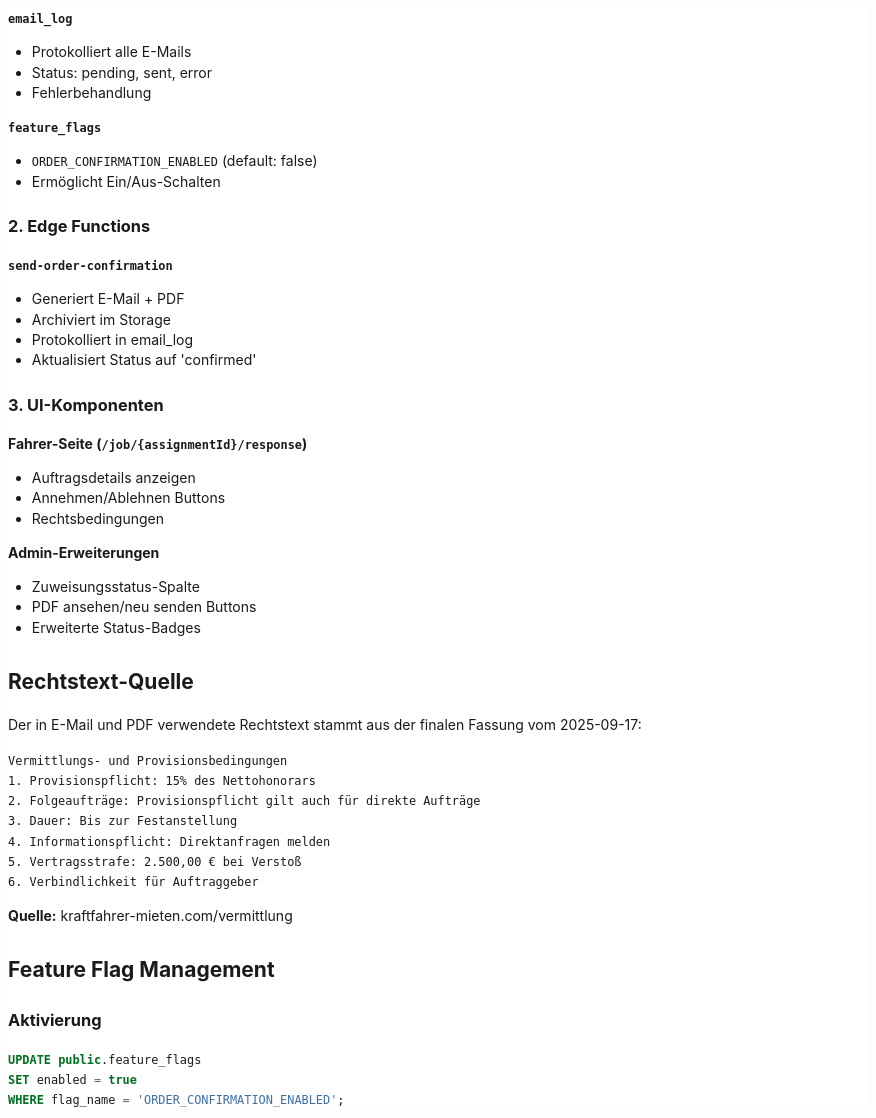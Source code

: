 **`email_log`**
- Protokolliert alle E-Mails
- Status: pending, sent, error
- Fehlerbehandlung

**`feature_flags`**
- `ORDER_CONFIRMATION_ENABLED` (default: false)
- Ermöglicht Ein/Aus-Schalten

### 2. Edge Functions

**`send-order-confirmation`**
- Generiert E-Mail + PDF
- Archiviert im Storage
- Protokolliert in email_log
- Aktualisiert Status auf 'confirmed'

### 3. UI-Komponenten

**Fahrer-Seite (`/job/{assignmentId}/response`)**
- Auftragsdetails anzeigen
- Annehmen/Ablehnen Buttons
- Rechtsbedingungen

**Admin-Erweiterungen**
- Zuweisungsstatus-Spalte
- PDF ansehen/neu senden Buttons
- Erweiterte Status-Badges

## Rechtstext-Quelle

Der in E-Mail und PDF verwendete Rechtstext stammt aus der finalen Fassung vom 2025-09-17:

```
Vermittlungs- und Provisionsbedingungen
1. Provisionspflicht: 15% des Nettohonorars
2. Folgeaufträge: Provisionspflicht gilt auch für direkte Aufträge
3. Dauer: Bis zur Festanstellung
4. Informationspflicht: Direktanfragen melden
5. Vertragsstrafe: 2.500,00 € bei Verstoß
6. Verbindlichkeit für Auftraggeber
```

**Quelle:** kraftfahrer-mieten.com/vermittlung

## Feature Flag Management

### Aktivierung
```sql
UPDATE public.feature_flags 
SET enabled = true 
WHERE flag_name = 'ORDER_CONFIRMATION_ENABLED';
```

